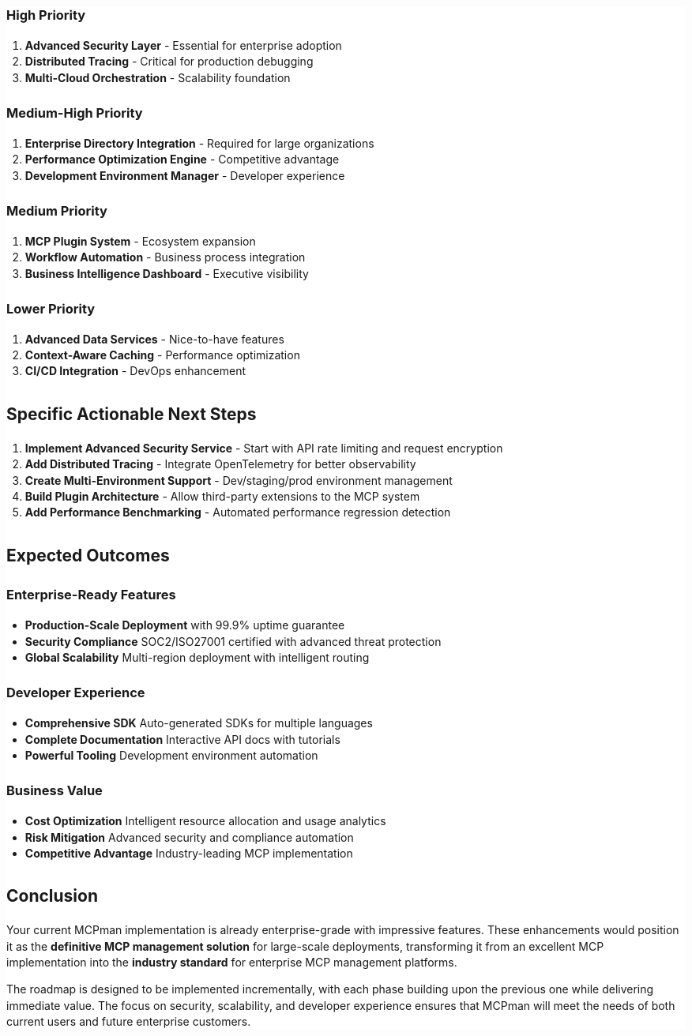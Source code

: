 ### High Priority
1. **Advanced Security Layer** - Essential for enterprise adoption
2. **Distributed Tracing** - Critical for production debugging
3. **Multi-Cloud Orchestration** - Scalability foundation

### Medium-High Priority
1. **Enterprise Directory Integration** - Required for large organizations
2. **Performance Optimization Engine** - Competitive advantage
3. **Development Environment Manager** - Developer experience

### Medium Priority
1. **MCP Plugin System** - Ecosystem expansion
2. **Workflow Automation** - Business process integration
3. **Business Intelligence Dashboard** - Executive visibility

### Lower Priority
1. **Advanced Data Services** - Nice-to-have features
2. **Context-Aware Caching** - Performance optimization
3. **CI/CD Integration** - DevOps enhancement

## Specific Actionable Next Steps

1. **Implement Advanced Security Service** - Start with API rate limiting and request encryption
2. **Add Distributed Tracing** - Integrate OpenTelemetry for better observability
3. **Create Multi-Environment Support** - Dev/staging/prod environment management
4. **Build Plugin Architecture** - Allow third-party extensions to the MCP system
5. **Add Performance Benchmarking** - Automated performance regression detection

## Expected Outcomes

### Enterprise-Ready Features
- **Production-Scale Deployment** with 99.9% uptime guarantee
- **Security Compliance** SOC2/ISO27001 certified with advanced threat protection
- **Global Scalability** Multi-region deployment with intelligent routing

### Developer Experience
- **Comprehensive SDK** Auto-generated SDKs for multiple languages
- **Complete Documentation** Interactive API docs with tutorials
- **Powerful Tooling** Development environment automation

### Business Value
- **Cost Optimization** Intelligent resource allocation and usage analytics
- **Risk Mitigation** Advanced security and compliance automation
- **Competitive Advantage** Industry-leading MCP implementation

## Conclusion

Your current MCPman implementation is already enterprise-grade with impressive features. These enhancements would position it as the **definitive MCP management solution** for large-scale deployments, transforming it from an excellent MCP implementation into the **industry standard** for enterprise MCP management platforms.

The roadmap is designed to be implemented incrementally, with each phase building upon the previous one while delivering immediate value. The focus on security, scalability, and developer experience ensures that MCPman will meet the needs of both current users and future enterprise customers.